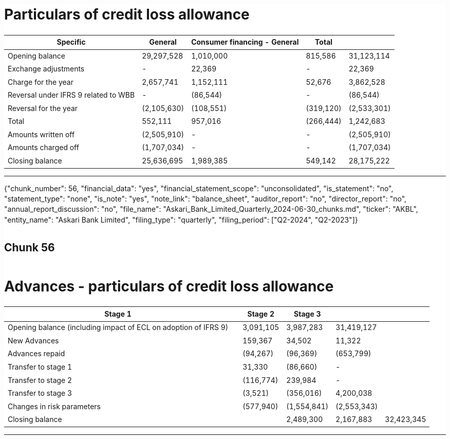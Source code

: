
# Particulars of credit loss allowance

|Specific|General|Consumer financing - General|Total| |
|---|---|---|---|---|
|Opening balance|29,297,528|1,010,000|815,586|31,123,114|
|Exchange adjustments|-|22,369|-|22,369|
|Charge for the year|2,657,741|1,152,111|52,676|3,862,528|
|Reversal under IFRS 9 related to WBB|-|(86,544)|-|(86,544)|
|Reversal for the year|(2,105,630)|(108,551)|(319,120)|(2,533,301)|
|Total|552,111|957,016|(266,444)|1,242,683|
|Amounts written off|(2,505,910)|-|-|(2,505,910)|
|Amounts charged off|(1,707,034)|-|-|(1,707,034)|
|Closing balance|25,636,695|1,989,385|549,142|28,175,222|

---

{"chunk_number": 56, "financial_data": "yes", "financial_statement_scope": "unconsolidated", "is_statement": "no", "statement_type": "none", "is_note": "yes", "note_link": "balance_sheet", "auditor_report": "no", "director_report": "no", "annual_report_discussion": "no", "file_name": "Askari_Bank_Limited_Quarterly_2024-06-30_chunks.md", "ticker": "AKBL", "entity_name": "Askari Bank Limited", "filing_type": "quarterly", "filing_period": ["Q2-2024", "Q2-2023"]}
## Chunk 56


# Advances - particulars of credit loss allowance

|Stage 1| |Stage 2|Stage 3| | |
|---|---|---|---|---|---|
|Opening balance (including impact of ECL on adoption of IFRS 9)| |3,091,105|3,987,283|31,419,127| |
|New Advances| |159,367|34,502|11,322| |
|Advances repaid| |(94,267)|(96,369)|(653,799)| |
|Transfer to stage 1| |31,330|(86,660)|-| |
|Transfer to stage 2| |(116,774)|239,984|-| |
|Transfer to stage 3| |(3,521)|(356,016)|4,200,038| |
|Changes in risk parameters| |(577,940)|(1,554,841)|(2,553,343)| |
|Closing balance| | |2,489,300|2,167,883|32,423,345|

---